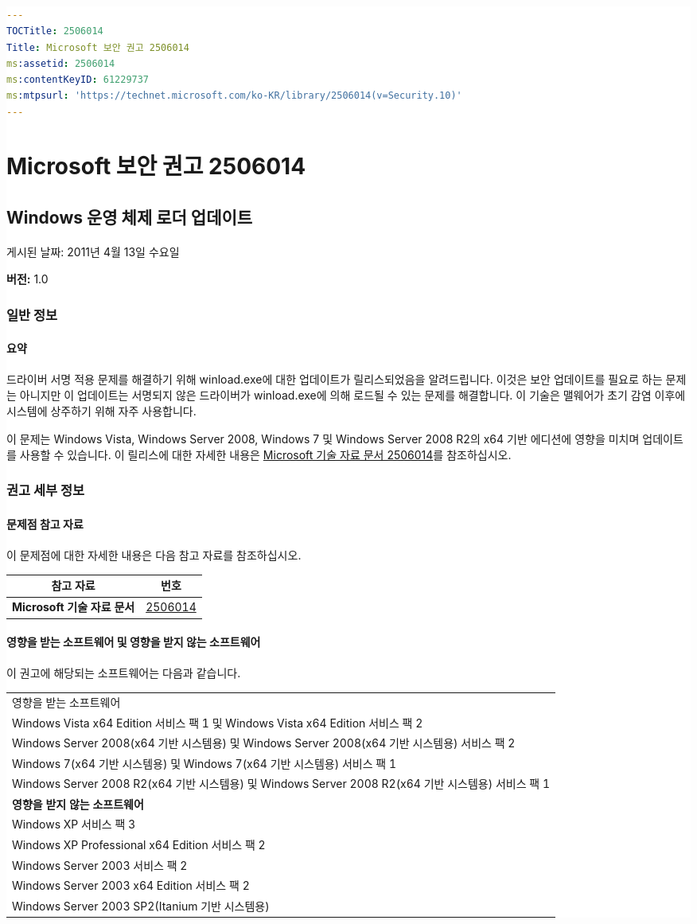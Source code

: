 ```yaml
---
TOCTitle: 2506014
Title: Microsoft 보안 권고 2506014
ms:assetid: 2506014
ms:contentKeyID: 61229737
ms:mtpsurl: 'https://technet.microsoft.com/ko-KR/library/2506014(v=Security.10)'
---
```


Microsoft 보안 권고 2506014
===========================

Windows 운영 체제 로더 업데이트
-------------------------------

게시된 날짜: 2011년 4월 13일 수요일

**버전:** 1.0

### 일반 정보

#### 요약

드라이버 서명 적용 문제를 해결하기 위해 winload.exe에 대한 업데이트가 릴리스되었음을 알려드립니다. 이것은 보안 업데이트를 필요로 하는 문제는 아니지만 이 업데이트는 서명되지 않은 드라이버가 winload.exe에 의해 로드될 수 있는 문제를 해결합니다. 이 기술은 맬웨어가 초기 감염 이후에 시스템에 상주하기 위해 자주 사용합니다.

이 문제는 Windows Vista, Windows Server 2008, Windows 7 및 Windows Server 2008 R2의 x64 기반 에디션에 영향을 미치며 업데이트를 사용할 수 있습니다. 이 릴리스에 대한 자세한 내용은 [Microsoft 기술 자료 문서 2506014](http://support.microsoft.com/kb/2506014)를 참조하십시오.

### 권고 세부 정보

#### 문제점 참고 자료

이 문제점에 대한 자세한 내용은 다음 참고 자료를 참조하십시오.

| 참고 자료                    | 번호                                               |
|------------------------------|----------------------------------------------------|
| **Microsoft 기술 자료 문서** | [2506014](http://support.microsoft.com/kb/2506014) |

#### 영향을 받는 소프트웨어 및 영향을 받지 않는 소프트웨어

이 권고에 해당되는 소프트웨어는 다음과 같습니다.

|                                                                                                            |
|------------------------------------------------------------------------------------------------------------|
| 영향을 받는 소프트웨어                                                                                     |
| Windows Vista x64 Edition 서비스 팩 1 및 Windows Vista x64 Edition 서비스 팩 2                             |
| Windows Server 2008(x64 기반 시스템용) 및 Windows Server 2008(x64 기반 시스템용) 서비스 팩 2               |
| Windows 7(x64 기반 시스템용) 및 Windows 7(x64 기반 시스템용) 서비스 팩 1                                   |
| Windows Server 2008 R2(x64 기반 시스템용) 및 Windows Server 2008 R2(x64 기반 시스템용) 서비스 팩 1         |
| **영향을 받지 않는 소프트웨어**                                                                            |
| Windows XP 서비스 팩 3                                                                                     |
| Windows XP Professional x64 Edition 서비스 팩 2                                                            |
| Windows Server 2003 서비스 팩 2                                                                            |
| Windows Server 2003 x64 Edition 서비스 팩 2                                                                |
| Windows Server 2003 SP2(Itanium 기반 시스템용)                                                             |